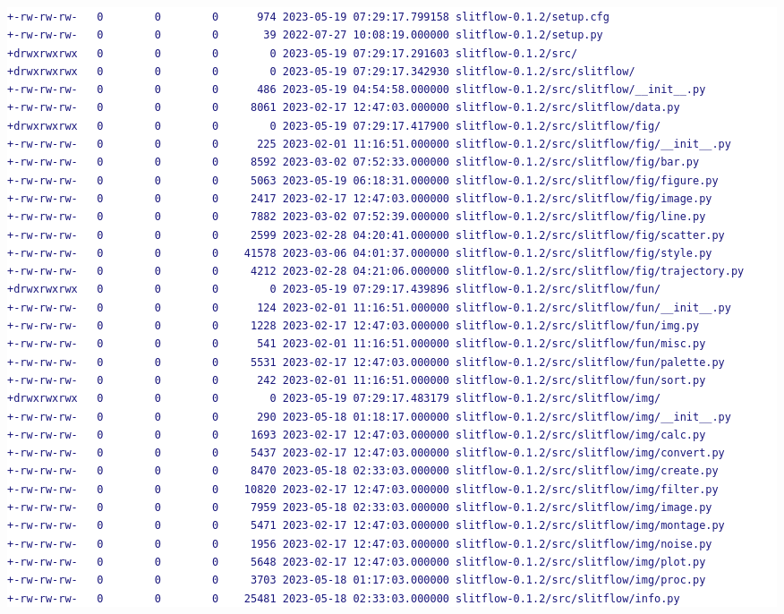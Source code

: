 ```diff
+-rw-rw-rw-   0        0        0      974 2023-05-19 07:29:17.799158 slitflow-0.1.2/setup.cfg
+-rw-rw-rw-   0        0        0       39 2022-07-27 10:08:19.000000 slitflow-0.1.2/setup.py
+drwxrwxrwx   0        0        0        0 2023-05-19 07:29:17.291603 slitflow-0.1.2/src/
+drwxrwxrwx   0        0        0        0 2023-05-19 07:29:17.342930 slitflow-0.1.2/src/slitflow/
+-rw-rw-rw-   0        0        0      486 2023-05-19 04:54:58.000000 slitflow-0.1.2/src/slitflow/__init__.py
+-rw-rw-rw-   0        0        0     8061 2023-02-17 12:47:03.000000 slitflow-0.1.2/src/slitflow/data.py
+drwxrwxrwx   0        0        0        0 2023-05-19 07:29:17.417900 slitflow-0.1.2/src/slitflow/fig/
+-rw-rw-rw-   0        0        0      225 2023-02-01 11:16:51.000000 slitflow-0.1.2/src/slitflow/fig/__init__.py
+-rw-rw-rw-   0        0        0     8592 2023-03-02 07:52:33.000000 slitflow-0.1.2/src/slitflow/fig/bar.py
+-rw-rw-rw-   0        0        0     5063 2023-05-19 06:18:31.000000 slitflow-0.1.2/src/slitflow/fig/figure.py
+-rw-rw-rw-   0        0        0     2417 2023-02-17 12:47:03.000000 slitflow-0.1.2/src/slitflow/fig/image.py
+-rw-rw-rw-   0        0        0     7882 2023-03-02 07:52:39.000000 slitflow-0.1.2/src/slitflow/fig/line.py
+-rw-rw-rw-   0        0        0     2599 2023-02-28 04:20:41.000000 slitflow-0.1.2/src/slitflow/fig/scatter.py
+-rw-rw-rw-   0        0        0    41578 2023-03-06 04:01:37.000000 slitflow-0.1.2/src/slitflow/fig/style.py
+-rw-rw-rw-   0        0        0     4212 2023-02-28 04:21:06.000000 slitflow-0.1.2/src/slitflow/fig/trajectory.py
+drwxrwxrwx   0        0        0        0 2023-05-19 07:29:17.439896 slitflow-0.1.2/src/slitflow/fun/
+-rw-rw-rw-   0        0        0      124 2023-02-01 11:16:51.000000 slitflow-0.1.2/src/slitflow/fun/__init__.py
+-rw-rw-rw-   0        0        0     1228 2023-02-17 12:47:03.000000 slitflow-0.1.2/src/slitflow/fun/img.py
+-rw-rw-rw-   0        0        0      541 2023-02-01 11:16:51.000000 slitflow-0.1.2/src/slitflow/fun/misc.py
+-rw-rw-rw-   0        0        0     5531 2023-02-17 12:47:03.000000 slitflow-0.1.2/src/slitflow/fun/palette.py
+-rw-rw-rw-   0        0        0      242 2023-02-01 11:16:51.000000 slitflow-0.1.2/src/slitflow/fun/sort.py
+drwxrwxrwx   0        0        0        0 2023-05-19 07:29:17.483179 slitflow-0.1.2/src/slitflow/img/
+-rw-rw-rw-   0        0        0      290 2023-05-18 01:18:17.000000 slitflow-0.1.2/src/slitflow/img/__init__.py
+-rw-rw-rw-   0        0        0     1693 2023-02-17 12:47:03.000000 slitflow-0.1.2/src/slitflow/img/calc.py
+-rw-rw-rw-   0        0        0     5437 2023-02-17 12:47:03.000000 slitflow-0.1.2/src/slitflow/img/convert.py
+-rw-rw-rw-   0        0        0     8470 2023-05-18 02:33:03.000000 slitflow-0.1.2/src/slitflow/img/create.py
+-rw-rw-rw-   0        0        0    10820 2023-02-17 12:47:03.000000 slitflow-0.1.2/src/slitflow/img/filter.py
+-rw-rw-rw-   0        0        0     7959 2023-05-18 02:33:03.000000 slitflow-0.1.2/src/slitflow/img/image.py
+-rw-rw-rw-   0        0        0     5471 2023-02-17 12:47:03.000000 slitflow-0.1.2/src/slitflow/img/montage.py
+-rw-rw-rw-   0        0        0     1956 2023-02-17 12:47:03.000000 slitflow-0.1.2/src/slitflow/img/noise.py
+-rw-rw-rw-   0        0        0     5648 2023-02-17 12:47:03.000000 slitflow-0.1.2/src/slitflow/img/plot.py
+-rw-rw-rw-   0        0        0     3703 2023-05-18 01:17:03.000000 slitflow-0.1.2/src/slitflow/img/proc.py
+-rw-rw-rw-   0        0        0    25481 2023-05-18 02:33:03.000000 slitflow-0.1.2/src/slitflow/info.py
```